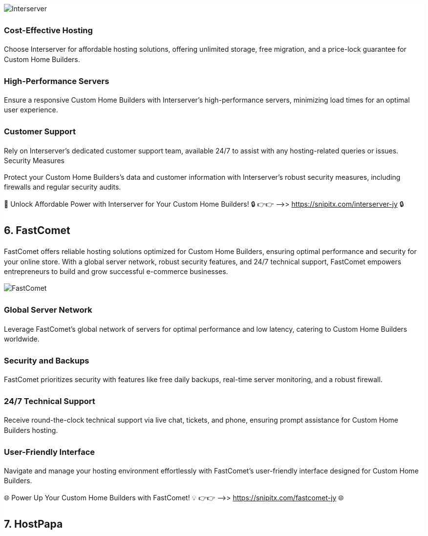 ![Interserver](https://i.imgur.com/OM5dOEW.jpeg "Interserver Hosting")

### Cost-Effective Hosting
Choose Interserver for affordable hosting solutions, offering unlimited storage, free migration, and a price-lock guarantee for Custom Home Builders.

### High-Performance Servers
Ensure a responsive Custom Home Builders with Interserver’s high-performance servers, minimizing load times for an optimal user experience.

### Customer Support
Rely on Interserver’s dedicated customer support team, available 24/7 to assist with any hosting-related queries or issues.
Security Measures

Protect your Custom Home Builders’s data and customer information with Interserver’s robust security measures, including firewalls and regular security audits.

💸 Unlock Affordable Power with Interserver for Your Custom Home Builders! 🔒
👉👉 -->> https://snipitx.com/interserver-jy 🔒

## 6. FastComet

FastComet offers reliable hosting solutions optimized for Custom Home Builders, ensuring optimal performance and security for your online store. With a global server network, robust security features, and 24/7 technical support, FastComet empowers entrepreneurs to build and grow successful e-commerce businesses.

![FastComet](https://i.imgur.com/7qgXuWp.png "FastComet Hosting")

### Global Server Network
Leverage FastComet’s global network of servers for optimal performance and low latency, catering to Custom Home Builders worldwide.

### Security and Backups
FastComet prioritizes security with features like free daily backups, real-time server monitoring, and a robust firewall.

### 24/7 Technical Support
Receive round-the-clock technical support via live chat, tickets, and phone, ensuring prompt assistance for Custom Home Builders hosting.

### User-Friendly Interface
Navigate and manage your hosting environment effortlessly with FastComet’s user-friendly interface designed for Custom Home Builders.

🌐 Power Up Your Custom Home Builders with FastComet! 💡
👉👉 -->> https://snipitx.com/fastcomet-jy 🌐

## 7. HostPapa
